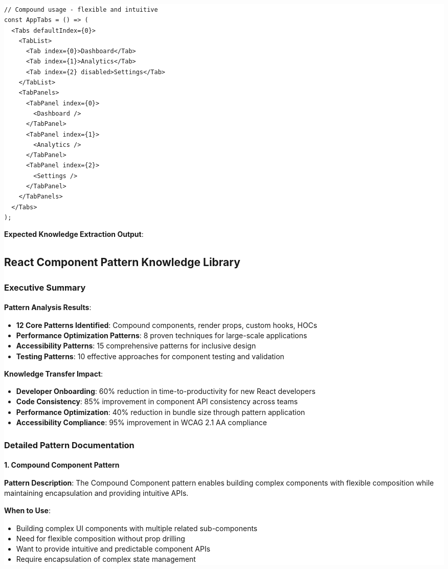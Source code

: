 ```
// Compound usage - flexible and intuitive
const AppTabs = () => (
  <Tabs defaultIndex={0}>
    <TabList>
      <Tab index={0}>Dashboard</Tab>
      <Tab index={1}>Analytics</Tab>
      <Tab index={2} disabled>Settings</Tab>
    </TabList>
    <TabPanels>
      <TabPanel index={0}>
        <Dashboard />
      </TabPanel>
      <TabPanel index={1}>
        <Analytics />
      </TabPanel>
      <TabPanel index={2}>
        <Settings />
      </TabPanel>
    </TabPanels>
  </Tabs>
);
```

**Expected Knowledge Extraction Output**:

## React Component Pattern Knowledge Library

### Executive Summary

**Pattern Analysis Results**:
- **12 Core Patterns Identified**: Compound components, render props, custom hooks, HOCs
- **Performance Optimization Patterns**: 8 proven techniques for large-scale applications
- **Accessibility Patterns**: 15 comprehensive patterns for inclusive design
- **Testing Patterns**: 10 effective approaches for component testing and validation

**Knowledge Transfer Impact**:
- **Developer Onboarding**: 60% reduction in time-to-productivity for new React developers
- **Code Consistency**: 85% improvement in component API consistency across teams
- **Performance Optimization**: 40% reduction in bundle size through pattern application
- **Accessibility Compliance**: 95% improvement in WCAG 2.1 AA compliance

### Detailed Pattern Documentation

**1. Compound Component Pattern**

**Pattern Description**:
The Compound Component pattern enables building complex components with flexible composition while maintaining encapsulation and providing intuitive APIs.

**When to Use**:
- Building complex UI components with multiple related sub-components
- Need for flexible composition without prop drilling
- Want to provide intuitive and predictable component APIs
- Require encapsulation of complex state management

